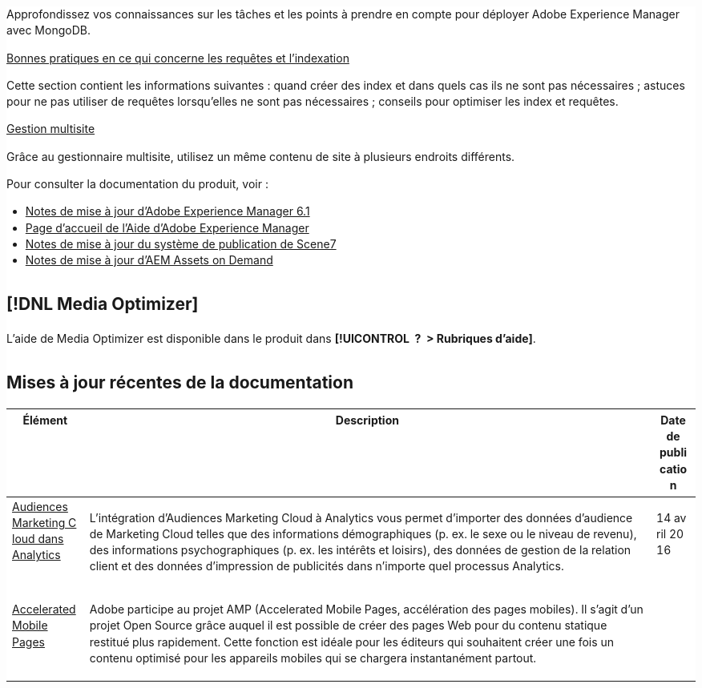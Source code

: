    <td colname="col2"> <p> Approfondissez vos connaissances sur les tâches et les points à prendre en compte pour déployer Adobe Experience Manager avec MongoDB.  </p> </td> 
  </tr> 
  <tr> 
   <td colname="col1"> <p> <a href="https://docs.adobe.com/content/docs/en/aem/6-1/deploy/best-practices/best-practices-for-queries-and-indexing.html" format="https" scope="external"> Bonnes pratiques en ce qui concerne les requêtes et l’indexation </a> </p> </td> 
   <td colname="col2"> <p> Cette section contient les informations suivantes : quand créer des index et dans quels cas ils ne sont pas nécessaires ; astuces pour ne pas utiliser de requêtes lorsqu’elles ne sont pas nécessaires ; conseils pour optimiser les index et requêtes. </p> </td> 
  </tr> 
  <tr> 
   <td colname="col1"> <p> <a href="https://docs.adobe.com/docs/en/aem/6-1/administer/sites/msm.html" format="https" scope="external"> Gestion multisite </a> </p> </td> 
   <td colname="col2"> <p> Grâce au gestionnaire multisite, utilisez un même contenu de site à plusieurs endroits différents. </p> </td> 
  </tr> 
 </tbody> 
</table>

Pour consulter la documentation du produit, voir :

* [Notes de mise à jour d’Adobe Experience Manager 6.1](https://docs.adobe.com/docs/en/aem/6-1/release-notes.html)
* [Page d’accueil de l’Aide d’Adobe Experience Manager](https://docs.adobe.com)
* [Notes de mise à jour du système de publication de Scene7](https://marketing.adobe.com/resources/help/en_US/s7/release_notes/index.html)
* [Notes de mise à jour d’AEM Assets on Demand](https://docs.adobe.com/content/docs/en/aod/overview/release-notes.html)

## [!DNL Media Optimizer]

L’aide de Media Optimizer est disponible dans le produit dans **[!UICONTROL  ?  &gt; Rubriques d’aide]**.

## Mises à jour récentes de la documentation

<table id="table_D245BAB62A304D5B9018375ABFEFFC09"> 
 <thead> 
  <tr> 
   <th colname="col1" class="entry"> Élément </th> 
   <th colname="col2" class="entry"> Description </th> 
   <th colname="col3" class="entry"> Date de publication </th> 
  </tr> 
 </thead>
 <tbody> 
  <tr> 
   <td colname="col1"> <a href="https://marketing-stage.adobe.com/resources/help/en_US/mcloud/mc-audiences-aam.html" format="https" scope="external"> Audiences Marketing Cloud dans Analytics </a> </td> 
   <td colname="col2"> <p> L’intégration d’Audiences Marketing Cloud à Analytics vous permet d’importer des données d’audience de Marketing Cloud telles que des informations démographiques (p. ex. le sexe ou le niveau de revenu), des informations psychographiques (p. ex. les intérêts et loisirs), des données de gestion de la relation client et des données d’impression de publicités dans n’importe quel processus Analytics. </p> </td> 
   <td colname="col3"> <p>14 avril 2016 </p> </td> 
  </tr> 
  <tr> 
   <td colname="col1"> <p> <a href="https://marketing.adobe.com/resources/help/en_US/implementation/?f=accelerated-mobile-pages" format="https" scope="external"> Accelerated Mobile Pages </a> </p> </td> 
   <td colname="col2"> <p>Adobe participe au projet AMP (Accelerated Mobile Pages, accélération des pages mobiles). Il s’agit d’un projet Open Source grâce auquel il est possible de créer des pages Web pour du contenu statique restitué plus rapidement. Cette fonction est idéale pour les éditeurs qui souhaitent créer une fois un contenu optimisé pour les appareils mobiles qui se chargera instantanément partout. </p> </td> 